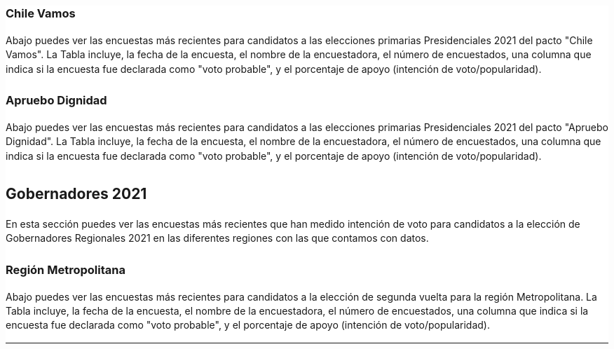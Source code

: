 
### Chile Vamos

Abajo puedes ver las encuestas más recientes para candidatos a las elecciones primarias Presidenciales 2021 del pacto "Chile Vamos". La Tabla incluye, la fecha de la encuesta, el nombre de la encuestadora, el número de encuestados, una columna que indica si la encuesta fue declarada como "voto probable", y el porcentaje de apoyo (intención de voto/popularidad).

<iframe title="" aria-label="table" id="datawrapper-chart-sBmvg" src="https://datawrapper.dwcdn.net/sBmvg/5/" scrolling="no" frameborder="0" style="width: 0; min-width: 100% !important; border: none;" height="534"></iframe><script type="text/javascript">!function(){"use strict";window.addEventListener("message",(function(e){if(void 0!==e.data["datawrapper-height"]){var t=document.querySelectorAll("iframe");for(var a in e.data["datawrapper-height"])for(var r=0;r<t.length;r++){if(t[r].contentWindow===e.source)t[r].style.height=e.data["datawrapper-height"][a]+"px"}}}))}();
</script>

### Apruebo Dignidad

Abajo puedes ver las encuestas más recientes para candidatos a las elecciones primarias Presidenciales 2021 del pacto "Apruebo Dignidad". La Tabla incluye, la fecha de la encuesta, el nombre de la encuestadora, el número de encuestados, una columna que indica si la encuesta fue declarada como "voto probable", y el porcentaje de apoyo (intención de voto/popularidad).

<iframe title="" aria-label="table" id="datawrapper-chart-zMmuB" src="https://datawrapper.dwcdn.net/zMmuB/3/" scrolling="no" frameborder="0" style="width: 0; min-width: 100% !important; border: none;" height="534"></iframe><script type="text/javascript">!function(){"use strict";window.addEventListener("message",(function(e){if(void 0!==e.data["datawrapper-height"]){var t=document.querySelectorAll("iframe");for(var a in e.data["datawrapper-height"])for(var r=0;r<t.length;r++){if(t[r].contentWindow===e.source)t[r].style.height=e.data["datawrapper-height"][a]+"px"}}}))}();
</script>

## Gobernadores 2021

En esta sección puedes ver las encuestas más recientes que han medido intención de voto para candidatos a la elección de Gobernadores Regionales 2021 en las diferentes regiones con las que contamos con datos.

### Región Metropolitana

Abajo puedes ver las encuestas más recientes para candidatos a la elección de segunda vuelta para la región Metropolitana. La Tabla incluye, la fecha de la encuesta, el nombre de la encuestadora, el número de encuestados, una columna que indica si la encuesta fue declarada como "voto probable", y el porcentaje de apoyo (intención de voto/popularidad).

<iframe title="" aria-label="table" id="datawrapper-chart-hzdXm" src="https://datawrapper.dwcdn.net/hzdXm/1/" scrolling="no" frameborder="0" style="width: 0; min-width: 100% !important; border: none;" height="155"></iframe><script type="text/javascript">!function(){"use strict";window.addEventListener("message",(function(e){if(void 0!==e.data["datawrapper-height"]){var t=document.querySelectorAll("iframe");for(var a in e.data["datawrapper-height"])for(var r=0;r<t.length;r++){if(t[r].contentWindow===e.source)t[r].style.height=e.data["datawrapper-height"][a]+"px"}}}))}();
</script>

---
